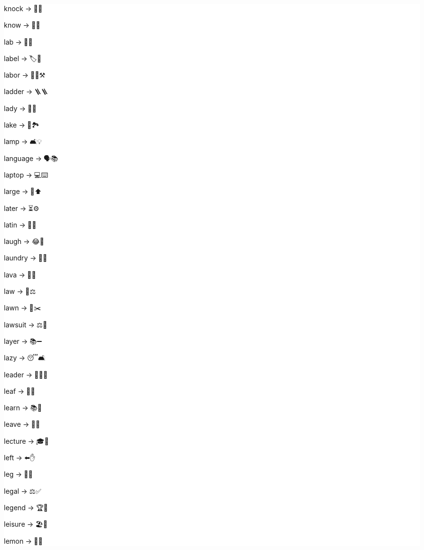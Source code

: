 knock -> 👊🚪

know -> 🧠✅

lab -> 🧪🔬

label -> 🏷🏃

labor -> 👷‍♂️⚒️

ladder -> 🪜🪜

lady -> 👩👒

lake -> 🌊🏞️

lamp -> 🛋️💡

language -> 🗣️📚

laptop -> 💻⌨️

large -> 📏⬆️

later -> ⏳⚙️

latin -> 📜🔤

laugh -> 😂🤣

laundry -> 👕🧺

lava -> 🌋🫗

law -> 📜⚖️

lawn -> 🌱✂️

lawsuit -> ⚖️🧾

layer -> 📚➖

lazy -> 😴🛋️

leader -> 🧑‍✈️👑

leaf -> 🍃🍃

learn -> 📚🏃

leave -> 🚪👋

lecture -> 🎓📖

left -> ⬅️✋

leg -> 🦵🦵

legal -> ⚖️✅

legend -> 🏆📜

leisure -> 🏖️🍹

lemon -> 🍋🍋

